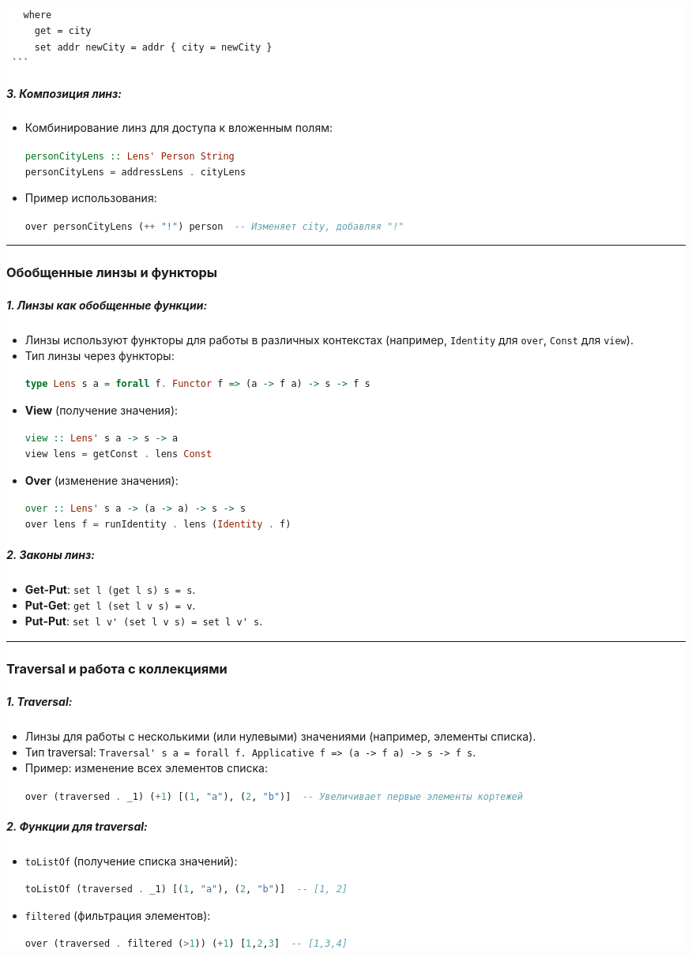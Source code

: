        where
         get = city
         set addr newCity = addr { city = newCity }
     ```

##### 3. **Композиция линз**:
   - Комбинирование линз для доступа к вложенным полям:
     ```haskell
     personCityLens :: Lens' Person String
     personCityLens = addressLens . cityLens
     ```
   - Пример использования:
     ```haskell
     over personCityLens (++ "!") person  -- Изменяет city, добавляя "!"
     ```

---
<div class="page-break" style="page-break-before: always;"></div>

### Обобщенные линзы и функторы
##### 1. **Линзы как обобщенные функции**:
   - Линзы используют функторы для работы в различных контекстах (например, `Identity` для `over`, `Const` для `view`).
   - Тип линзы через функторы:
     ```haskell
     type Lens s a = forall f. Functor f => (a -> f a) -> s -> f s
     ```
   - **View** (получение значения):
     ```haskell
     view :: Lens' s a -> s -> a
     view lens = getConst . lens Const
     ```
   - **Over** (изменение значения):
     ```haskell
     over :: Lens' s a -> (a -> a) -> s -> s
     over lens f = runIdentity . lens (Identity . f)
     ```

##### 2. **Законы линз**:
   - **Get-Put**: `set l (get l s) s = s`.
   - **Put-Get**: `get l (set l v s) = v`.
   - **Put-Put**: `set l v' (set l v s) = set l v' s`.

---
<div class="page-break" style="page-break-before: always;"></div>

### Traversal и работа с коллекциями
##### 1. **Traversal**:
   - Линзы для работы с несколькими (или нулевыми) значениями (например, элементы списка).
   - Тип traversal: `Traversal' s a = forall f. Applicative f => (a -> f a) -> s -> f s`.
   - Пример: изменение всех элементов списка:
     ```haskell
     over (traversed . _1) (+1) [(1, "a"), (2, "b")]  -- Увеличивает первые элементы кортежей
     ```
##### 2. **Функции для traversal**:
   - `toListOf` (получение списка значений):
     ```haskell
     toListOf (traversed . _1) [(1, "a"), (2, "b")]  -- [1, 2]
     ```
   - `filtered` (фильтрация элементов):
     ```haskell
     over (traversed . filtered (>1)) (+1) [1,2,3]  -- [1,3,4]
     ```